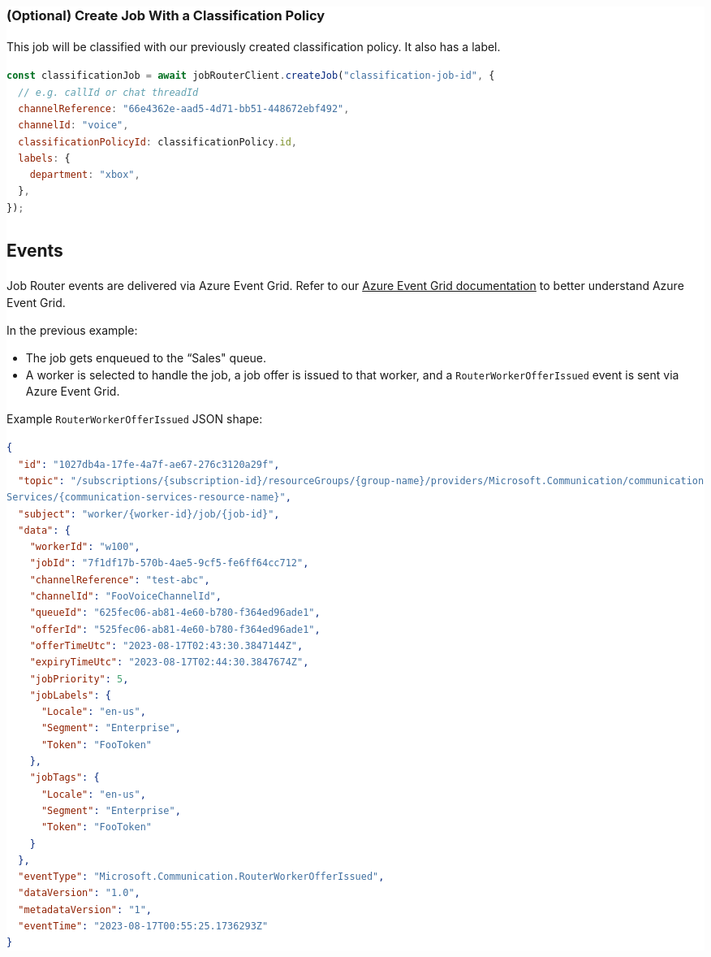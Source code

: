 ### (Optional) Create Job With a Classification Policy

This job will be classified with our previously created classification policy. It also has a label.

```js
const classificationJob = await jobRouterClient.createJob("classification-job-id", {
  // e.g. callId or chat threadId
  channelReference: "66e4362e-aad5-4d71-bb51-448672ebf492",
  channelId: "voice",
  classificationPolicyId: classificationPolicy.id,
  labels: {
    department: "xbox",
  },
});
```

## Events

Job Router events are delivered via Azure Event Grid. Refer to our [Azure Event Grid documentation](/azure/event-grid/overview) to better understand Azure Event Grid.

In the previous example:

- The job gets enqueued to the “Sales" queue.
- A worker is selected to handle the job, a job offer is issued to that worker, and a `RouterWorkerOfferIssued` event is sent via Azure Event Grid.

Example `RouterWorkerOfferIssued` JSON shape:

```json
{
  "id": "1027db4a-17fe-4a7f-ae67-276c3120a29f",
  "topic": "/subscriptions/{subscription-id}/resourceGroups/{group-name}/providers/Microsoft.Communication/communicationServices/{communication-services-resource-name}",
  "subject": "worker/{worker-id}/job/{job-id}",
  "data": {
    "workerId": "w100",
    "jobId": "7f1df17b-570b-4ae5-9cf5-fe6ff64cc712",
    "channelReference": "test-abc",
    "channelId": "FooVoiceChannelId",
    "queueId": "625fec06-ab81-4e60-b780-f364ed96ade1",
    "offerId": "525fec06-ab81-4e60-b780-f364ed96ade1",
    "offerTimeUtc": "2023-08-17T02:43:30.3847144Z",
    "expiryTimeUtc": "2023-08-17T02:44:30.3847674Z",
    "jobPriority": 5,
    "jobLabels": {
      "Locale": "en-us",
      "Segment": "Enterprise",
      "Token": "FooToken"
    },
    "jobTags": {
      "Locale": "en-us",
      "Segment": "Enterprise",
      "Token": "FooToken"
    }
  },
  "eventType": "Microsoft.Communication.RouterWorkerOfferIssued",
  "dataVersion": "1.0",
  "metadataVersion": "1",
  "eventTime": "2023-08-17T00:55:25.1736293Z"
}
```
